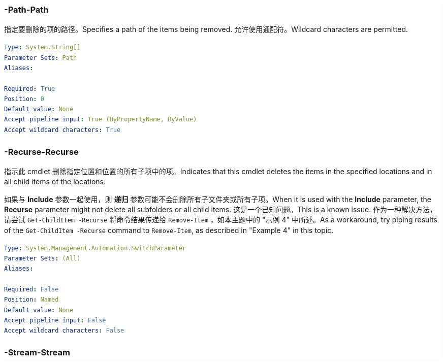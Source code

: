 ### <span data-ttu-id="3cc02-179">-Path</span><span class="sxs-lookup"><span data-stu-id="3cc02-179">-Path</span></span>

<span data-ttu-id="3cc02-180">指定要删除的项的路径。</span><span class="sxs-lookup"><span data-stu-id="3cc02-180">Specifies a path of the items being removed.</span></span>
<span data-ttu-id="3cc02-181">允许使用通配符。</span><span class="sxs-lookup"><span data-stu-id="3cc02-181">Wildcard characters are permitted.</span></span>

```yaml
Type: System.String[]
Parameter Sets: Path
Aliases:

Required: True
Position: 0
Default value: None
Accept pipeline input: True (ByPropertyName, ByValue)
Accept wildcard characters: True
```

### <span data-ttu-id="3cc02-182">-Recurse</span><span class="sxs-lookup"><span data-stu-id="3cc02-182">-Recurse</span></span>

<span data-ttu-id="3cc02-183">指示此 cmdlet 删除指定位置和位置的所有子项中的项。</span><span class="sxs-lookup"><span data-stu-id="3cc02-183">Indicates that this cmdlet deletes the items in the specified locations and in all child items of the locations.</span></span>

<span data-ttu-id="3cc02-184">如果与 **Include** 参数一起使用，则 **递归** 参数可能不会删除所有子文件夹或所有子项。</span><span class="sxs-lookup"><span data-stu-id="3cc02-184">When it is used with the **Include** parameter, the **Recurse** parameter might not delete all subfolders or all child items.</span></span> <span data-ttu-id="3cc02-185">这是一个已知问题。</span><span class="sxs-lookup"><span data-stu-id="3cc02-185">This is a known issue.</span></span> <span data-ttu-id="3cc02-186">作为一种解决方法，请尝试 `Get-ChildItem -Recurse` 将命令结果传递给 `Remove-Item` ，如本主题中的 "示例 4" 中所述。</span><span class="sxs-lookup"><span data-stu-id="3cc02-186">As a workaround, try piping results of the `Get-ChildItem -Recurse` command to `Remove-Item`, as described in "Example 4" in this topic.</span></span>

```yaml
Type: System.Management.Automation.SwitchParameter
Parameter Sets: (All)
Aliases:

Required: False
Position: Named
Default value: None
Accept pipeline input: False
Accept wildcard characters: False
```

### <span data-ttu-id="3cc02-187">-Stream</span><span class="sxs-lookup"><span data-stu-id="3cc02-187">-Stream</span></span>
